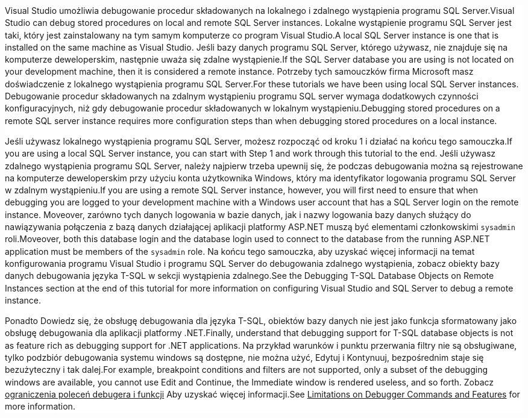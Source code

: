 <span data-ttu-id="7e95b-136">Visual Studio umożliwia debugowanie procedur składowanych na lokalnego i zdalnego wystąpienia programu SQL Server.</span><span class="sxs-lookup"><span data-stu-id="7e95b-136">Visual Studio can debug stored procedures on local and remote SQL Server instances.</span></span> <span data-ttu-id="7e95b-137">Lokalne wystąpienie programu SQL Server jest taki, który jest zainstalowany na tym samym komputerze co program Visual Studio.</span><span class="sxs-lookup"><span data-stu-id="7e95b-137">A local SQL Server instance is one that is installed on the same machine as Visual Studio.</span></span> <span data-ttu-id="7e95b-138">Jeśli bazy danych programu SQL Server, którego używasz, nie znajduje się na komputerze deweloperskim, następnie uważa się zdalne wystąpienie.</span><span class="sxs-lookup"><span data-stu-id="7e95b-138">If the SQL Server database you are using is not located on your development machine, then it is considered a remote instance.</span></span> <span data-ttu-id="7e95b-139">Potrzeby tych samouczków firma Microsoft masz doświadczenie z lokalnego wystąpienia programu SQL Server.</span><span class="sxs-lookup"><span data-stu-id="7e95b-139">For these tutorials we have been using local SQL Server instances.</span></span> <span data-ttu-id="7e95b-140">Debugowanie procedur składowanych na zdalnym wystąpieniu programu SQL server wymaga dodatkowych czynności konfiguracyjnych, niż gdy debugowanie procedur składowanych w lokalnym wystąpieniu.</span><span class="sxs-lookup"><span data-stu-id="7e95b-140">Debugging stored procedures on a remote SQL server instance requires more configuration steps than when debugging stored procedures on a local instance.</span></span>

<span data-ttu-id="7e95b-141">Jeśli używasz lokalnego wystąpienia programu SQL Server, możesz rozpocząć od kroku 1 i działać na końcu tego samouczka.</span><span class="sxs-lookup"><span data-stu-id="7e95b-141">If you are using a local SQL Server instance, you can start with Step 1 and work through this tutorial to the end.</span></span> <span data-ttu-id="7e95b-142">Jeśli używasz zdalnego wystąpienia programu SQL Server, należy najpierw trzeba upewnij się, że podczas debugowania można są rejestrowane na komputerze deweloperskim przy użyciu konta użytkownika Windows, który ma identyfikator logowania programu SQL Server w zdalnym wystąpieniu.</span><span class="sxs-lookup"><span data-stu-id="7e95b-142">If you are using a remote SQL Server instance, however, you will first need to ensure that when debugging you are logged to your development machine with a Windows user account that has a SQL Server login on the remote instance.</span></span> <span data-ttu-id="7e95b-143">Moveover, zarówno tych danych logowania w bazie danych, jak i nazwy logowania bazy danych służący do nawiązywania połączenia z bazą danych działającej aplikacji platformy ASP.NET muszą być elementami członkowskimi `sysadmin` roli.</span><span class="sxs-lookup"><span data-stu-id="7e95b-143">Moveover, both this database login and the database login used to connect to the database from the running ASP.NET application must be members of the `sysadmin` role.</span></span> <span data-ttu-id="7e95b-144">Na końcu tego samouczka, aby uzyskać więcej informacji na temat konfigurowania programu Visual Studio i programu SQL Server do debugowania zdalnego wystąpienia, zobacz obiekty bazy danych debugowania języka T-SQL w sekcji wystąpienia zdalnego.</span><span class="sxs-lookup"><span data-stu-id="7e95b-144">See the Debugging T-SQL Database Objects on Remote Instances section at the end of this tutorial for more information on configuring Visual Studio and SQL Server to debug a remote instance.</span></span>

<span data-ttu-id="7e95b-145">Ponadto Dowiedz się, że obsługę debugowania dla języka T-SQL, obiektów bazy danych nie jest jako funkcja sformatowany jako obsługę debugowania dla aplikacji platformy .NET.</span><span class="sxs-lookup"><span data-stu-id="7e95b-145">Finally, understand that debugging support for T-SQL database objects is not as feature rich as debugging support for .NET applications.</span></span> <span data-ttu-id="7e95b-146">Na przykład warunków i punktu przerwania filtry nie są obsługiwane, tylko podzbiór debugowania systemu windows są dostępne, nie można użyć, Edytuj i Kontynuuj, bezpośrednim staje się bezużyteczny i tak dalej.</span><span class="sxs-lookup"><span data-stu-id="7e95b-146">For example, breakpoint conditions and filters are not supported, only a subset of the debugging windows are available, you cannot use Edit and Continue, the Immediate window is rendered useless, and so forth.</span></span> <span data-ttu-id="7e95b-147">Zobacz [ograniczenia poleceń debugera i funkcji](https://msdn.microsoft.com/library/ms165035(VS.80).aspx) Aby uzyskać więcej informacji.</span><span class="sxs-lookup"><span data-stu-id="7e95b-147">See [Limitations on Debugger Commands and Features](https://msdn.microsoft.com/library/ms165035(VS.80).aspx) for more information.</span></span>
